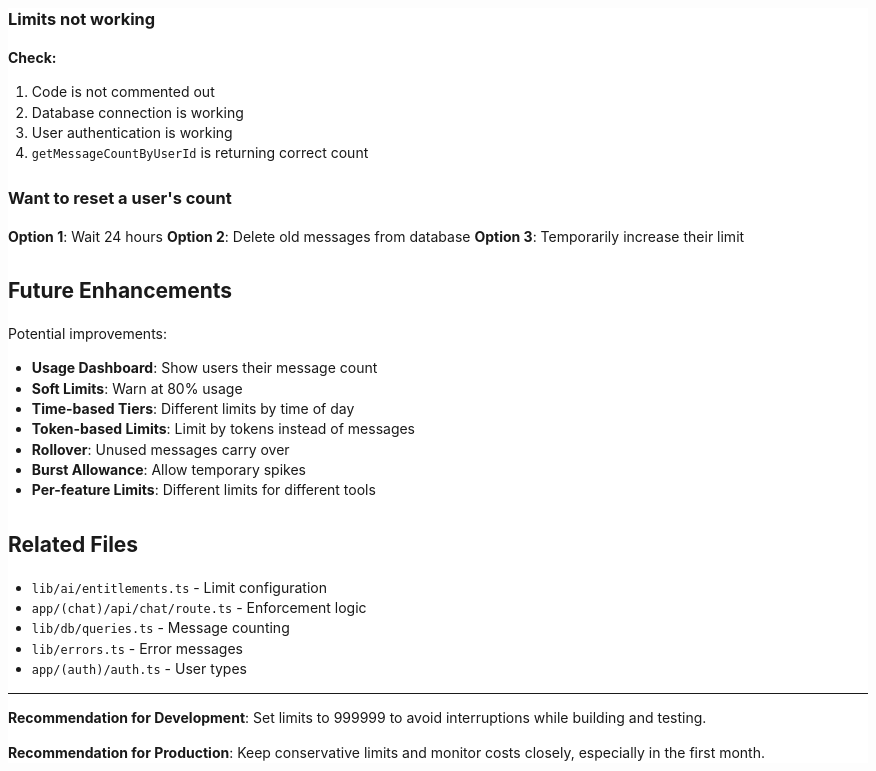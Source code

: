 ### Limits not working

**Check:**

1. Code is not commented out
2. Database connection is working
3. User authentication is working
4. `getMessageCountByUserId` is returning correct count

### Want to reset a user's count

**Option 1**: Wait 24 hours
**Option 2**: Delete old messages from database
**Option 3**: Temporarily increase their limit

## Future Enhancements

Potential improvements:

- **Usage Dashboard**: Show users their message count
- **Soft Limits**: Warn at 80% usage
- **Time-based Tiers**: Different limits by time of day
- **Token-based Limits**: Limit by tokens instead of messages
- **Rollover**: Unused messages carry over
- **Burst Allowance**: Allow temporary spikes
- **Per-feature Limits**: Different limits for different tools

## Related Files

- `lib/ai/entitlements.ts` - Limit configuration
- `app/(chat)/api/chat/route.ts` - Enforcement logic
- `lib/db/queries.ts` - Message counting
- `lib/errors.ts` - Error messages
- `app/(auth)/auth.ts` - User types

---

**Recommendation for Development**: Set limits to 999999 to avoid interruptions while building and testing.

**Recommendation for Production**: Keep conservative limits and monitor costs closely, especially in the first month.
